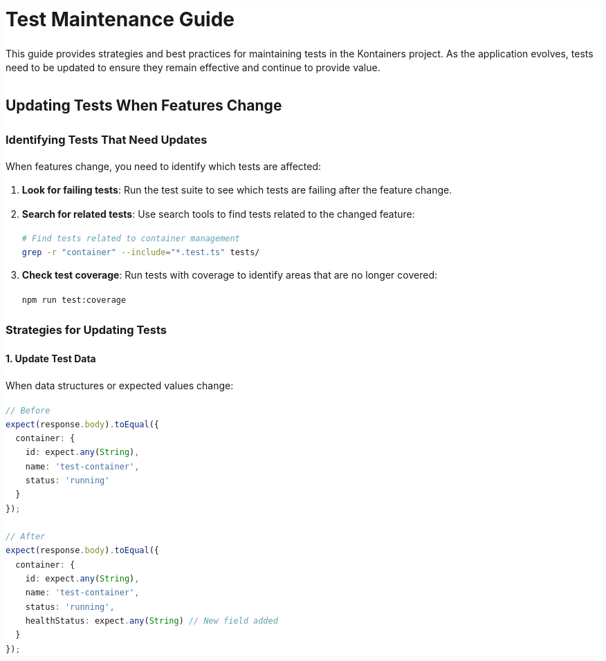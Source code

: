 # Test Maintenance Guide

This guide provides strategies and best practices for maintaining tests in the Kontainers project. As the application evolves, tests need to be updated to ensure they remain effective and continue to provide value.

## Updating Tests When Features Change

### Identifying Tests That Need Updates

When features change, you need to identify which tests are affected:

1. **Look for failing tests**: Run the test suite to see which tests are failing after the feature change.

2. **Search for related tests**: Use search tools to find tests related to the changed feature:

   ```bash
   # Find tests related to container management
   grep -r "container" --include="*.test.ts" tests/
   ```

3. **Check test coverage**: Run tests with coverage to identify areas that are no longer covered:

   ```bash
   npm run test:coverage
   ```

### Strategies for Updating Tests

#### 1. Update Test Data

When data structures or expected values change:

```typescript
// Before
expect(response.body).toEqual({
  container: {
    id: expect.any(String),
    name: 'test-container',
    status: 'running'
  }
});

// After
expect(response.body).toEqual({
  container: {
    id: expect.any(String),
    name: 'test-container',
    status: 'running',
    healthStatus: expect.any(String) // New field added
  }
});
```
